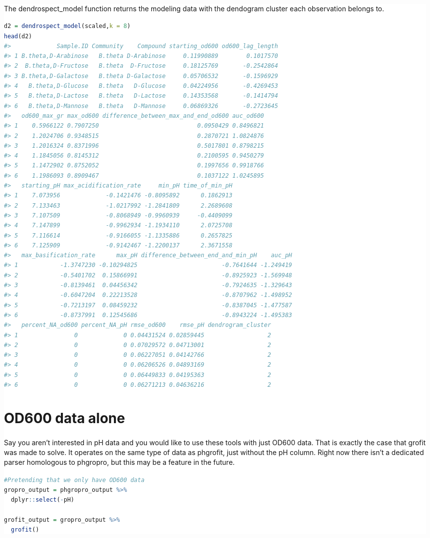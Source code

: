 The dendrospect_model function returns the modeling data with the
dendogram cluster each observation belongs to.

``` r
d2 = dendrospect_model(scaled,k = 8)
head(d2)
#>             Sample.ID Community    Compound starting_od600 od600_lag_length
#> 1 B.theta,D-Arabinose   B.theta D-Arabinose     0.11990889        0.1017570
#> 2  B.theta,D-Fructose   B.theta  D-Fructose     0.18125769       -0.2542864
#> 3 B.theta,D-Galactose   B.theta D-Galactose     0.05706532       -0.1596929
#> 4   B.theta,D-Glucose   B.theta   D-Glucose     0.04224956       -0.4269453
#> 5   B.theta,D-Lactose   B.theta   D-Lactose     0.14353568       -0.1414794
#> 6   B.theta,D-Mannose   B.theta   D-Mannose     0.06869326       -0.2723645
#>   od600_max_gr max_od600 difference_between_max_and_end_od600 auc_od600
#> 1    0.5966122 0.7907250                            0.0950429 0.8496821
#> 2    1.2024706 0.9348515                            0.2870721 1.0824876
#> 3    1.2016324 0.8371996                            0.5017801 0.8798215
#> 4    1.1845056 0.8145312                            0.2100595 0.9450279
#> 5    1.1472902 0.8752052                            0.1997656 0.9918766
#> 6    1.1986093 0.8909467                            0.1037122 1.0245895
#>   starting_pH max_acidification_rate     min_pH time_of_min_pH
#> 1    7.073956             -0.1421476 -0.8095892      0.1862913
#> 2    7.133463             -1.0217992 -1.2841809      2.2689608
#> 3    7.107509             -0.8068949 -0.9960939     -0.4409099
#> 4    7.147899             -0.9962934 -1.1934110      2.0725708
#> 5    7.116614             -0.9166055 -1.1335886      0.2657825
#> 6    7.125909             -0.9142467 -1.2200137      2.3671558
#>   max_basification_rate      max_pH difference_between_end_and_min_pH    auc_pH
#> 1            -1.3747230 -0.10294825                        -0.7641644 -1.249419
#> 2            -0.5401702  0.15866991                        -0.8925923 -1.569948
#> 3            -0.8139461  0.04456342                        -0.7924635 -1.329643
#> 4            -0.6047204  0.22213528                        -0.8707962 -1.498952
#> 5            -0.7213197  0.08459232                        -0.8387045 -1.477587
#> 6            -0.8737991  0.12545686                        -0.8943224 -1.495383
#>   percent_NA_od600 percent_NA_pH rmse_od600    rmse_pH dendrogram_cluster
#> 1                0             0 0.04431524 0.02859445                  2
#> 2                0             0 0.07029572 0.04713001                  2
#> 3                0             0 0.06227051 0.04142766                  2
#> 4                0             0 0.06206526 0.04893169                  2
#> 5                0             0 0.06449833 0.04195363                  2
#> 6                0             0 0.06271213 0.04636216                  2
```

# OD600 data alone

Say you aren’t interested in pH data and you would like to use these
tools with just OD600 data. That is exactly the case that grofit was
made to solve. It operates on the same type of data as phgrofit, just
without the pH column. Right now there isn’t a dedicated parser
homologous to phgropro, but this may be a feature in the future.

``` r
#Pretending that we only have OD600 data
gropro_output = phgropro_output %>% 
  dplyr::select(-pH)

grofit_output = gropro_output %>% 
  grofit()
```
